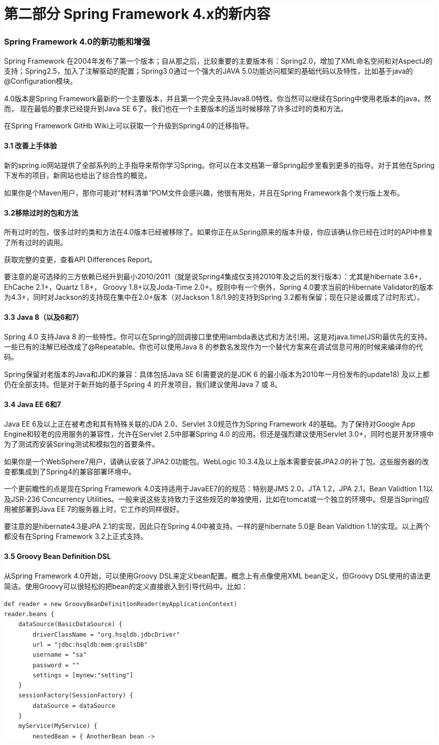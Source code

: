 # 第二部分 Spring Framework 4.x的新内容

### Spring Framework 4.0的新功能和增强

Spring Framework 在2004年发布了第一个版本；自从那之后，比较重要的主要版本有：Spring2.0，增加了XML命名空间和对AspectJ的支持；Spring2.5，加入了注解驱动的配置；Spring3.0通过一个强大的JAVA 5.0功能访问框架的基础代码以及特性，比如基于java的@Configuration模块。

4.0版本是Spring Framework最新的一个主要版本，并且第一个完全支持Java8.0特性。你当然可以继续在Spring中使用老版本的java，然而， 现在最低的要求已经提升到Java SE 6了。我们也在一个主要版本的适当时候移除了许多过时的类和方法。

在Spring Framework GitHb Wiki上可以获取一个升级到Spring4.0的迁移指导。

#### 3.1 改善上手体验

新的spring.io网站提供了全部系列的上手指导来帮你学习Spring。你可以在本文档第一章Spring起步里看到更多的指导。对于其他在Spring下发布的项目，新网站也给出了综合性的概览。

如果你是个Maven用户，那你可能对“材料清单”POM文件会感兴趣，他很有用处，并且在Spring Framework各个发行版上发布。

#### 3.2移除过时的包和方法

所有过时的包，很多过时的类和方法在4.0版本已经被移除了。如果你正在从Spring原来的版本升级，你应该确认你已经在过时的API中修复了所有过时的调用。

获取完整的变更，查看API Differences Report。

要注意的是可选择的三方依赖已经升到最小2010/2011（就是说Spring4集成仅支持2010年及之后的发行版本）：尤其是hibernate 3.6+，EhCache 2.1+，Quartz 1.8+， Groovy 1.8+以及Joda-Time 2.0+。规则中有一个例外，Spring 4.0要求当前的Hibernate Validator的版本为4.3+，同时对Jackson的支持现在集中在2.0+版本（对Jackson 1.8/1.9的支持到Spring 3.2都有保留；现在只是设置成了过时形式）。

#### 3.3 Java 8（以及6和7）

Spring 4.0 支持Java 8 的一些特性。你可以在Spring的回调接口里使用lambda表达式和方法引用。这是对java.time(JSR)最优先的支持。一些已有的注解已经改成了@Repeatable。你也可以使用Java 8 的参数名发现作为一个替代方案来在调试信息可用的时候来编译你的代码。

Spring保留对老版本的Java和JDK的兼容：具体包括Java SE 6(需要说的是JDK 6 的最小版本为2010年一月份发布的update18) 及以上都仍在全部支持。但是对于新开始的基于Spring 4 的开发项目，我们建议使用Java 7 或 8。

#### 3.4 Java EE 6和7

Java EE 6及以上正在被考虑和其有特殊关联的JDA 2.0、Servlet 3.0规范作为Spring Framework 4的基础。为了保持对Google App Engine和较老的应用服务的兼容性，允许在Servlet 2.5中部署Spring 4.0 的应用。但还是强烈建议使用Servlet 3.0+，同时也是开发环境中为了测试而安装Spring测试和模拟包的首要条件。

如果你是一个WebSphere7用户，请确认安装了JPA2.0功能包。WebLogic 10.3.4及以上版本需要安装JPA2.0的补丁包。这些服务器的改变都集成到了Spring4的兼容部署环境中。

一个更前瞻性的点是现在Spring Framework 4.0支持适用于JavaEE7的的规范：特别是JMS 2.0，JTA 1.2，JPA 2.1，Bean Validtion 1.1以及JSR-236 Concurrency Utilities。一般来说这些支持致力于这些规范的单独使用，比如在tomcat或一个独立的环境中。但是当Spring应用被部署到Java EE 7的服务器上时，它工作的同样很好。

要注意的是hibernate4.3是JPA 2.1的实现，因此只在Spring 4.0中被支持。一样的是hibernate 5.0是 Bean Validtion 1.1的实现。以上两个都没有在Spring Framework 3.2上正式支持。

#### 3.5 Groovy Bean Definition DSL

从Spring Framework 4.0开始，可以使用Groovy DSL来定义bean配置。概念上有点像使用XML bean定义，但Groovy DSL使用的语法更简洁。使用Groovy可以很轻松的把bean的定义直接嵌入到引导代码中。比如：
```
def reader = new GroovyBeanDefinitionReader(myApplicationContext)
reader.beans {
    dataSource(BasicDataSource) {
        driverClassName = "org.hsqldb.jdbcDriver"
        url = "jdbc:hsqldb:mem:grailsDB"
        username = "sa"
        password = ""
        settings = [mynew:"setting"]
    }
    sessionFactory(SessionFactory) {
        dataSource = dataSource
    }
    myService(MyService) {
        nestedBean = { AnotherBean bean ->
```